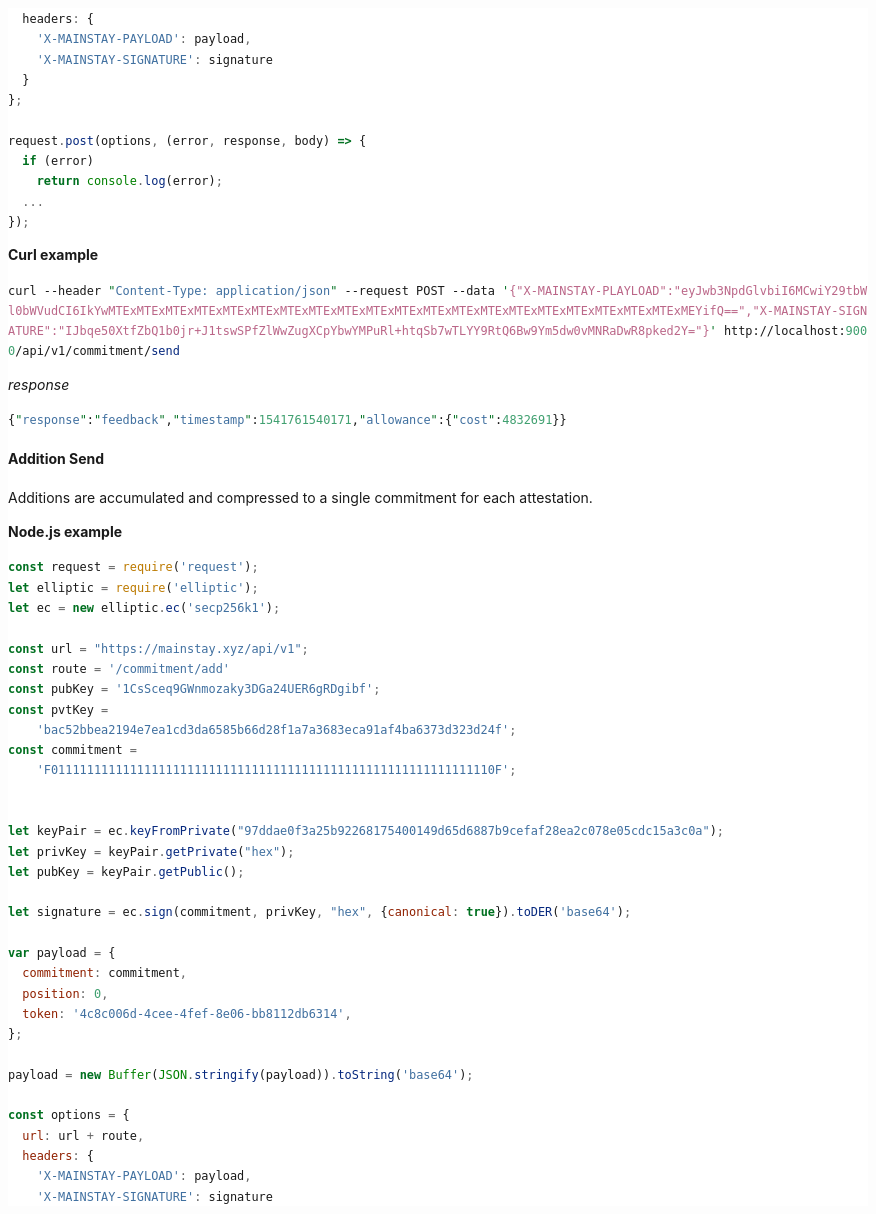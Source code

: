```js
  headers: {
    'X-MAINSTAY-PAYLOAD': payload,
    'X-MAINSTAY-SIGNATURE': signature
  }
};

request.post(options, (error, response, body) => {
  if (error)
    return console.log(error);
  ...
});
```

**Curl example**
```perl
curl --header "Content-Type: application/json" --request POST --data '{"X-MAINSTAY-PLAYLOAD":"eyJwb3NpdGlvbiI6MCwiY29tbWl0bWVudCI6IkYwMTExMTExMTExMTExMTExMTExMTExMTExMTExMTExMTExMTExMTExMTExMTExMTExMTExMTExMTExMTExMEYifQ==","X-MAINSTAY-SIGNATURE":"IJbqe50XtfZbQ1b0jr+J1tswSPfZlWwZugXCpYbwYMPuRl+htqSb7wTLYY9RtQ6Bw9Ym5dw0vMNRaDwR8pked2Y="}' http://localhost:9000/api/v1/commitment/send
```

*response*
```perl
{"response":"feedback","timestamp":1541761540171,"allowance":{"cost":4832691}}
```

#### Addition Send

Additions are accumulated and compressed to a single commitment for each attestation. 

**Node.js example**

```js
const request = require('request');
let elliptic = require('elliptic');
let ec = new elliptic.ec('secp256k1');

const url = "https://mainstay.xyz/api/v1";
const route = '/commitment/add'
const pubKey = '1CsSceq9GWnmozaky3DGa24UER6gRDgibf';
const pvtKey =
    'bac52bbea2194e7ea1cd3da6585b66d28f1a7a3683eca91af4ba6373d323d24f';
const commitment =
    'F01111111111111111111111111111111111111111111111111111111111110F';


let keyPair = ec.keyFromPrivate("97ddae0f3a25b92268175400149d65d6887b9cefaf28ea2c078e05cdc15a3c0a");
let privKey = keyPair.getPrivate("hex");
let pubKey = keyPair.getPublic();

let signature = ec.sign(commitment, privKey, "hex", {canonical: true}).toDER('base64');

var payload = {
  commitment: commitment,
  position: 0,
  token: '4c8c006d-4cee-4fef-8e06-bb8112db6314',
};

payload = new Buffer(JSON.stringify(payload)).toString('base64');

const options = {
  url: url + route,
  headers: {
    'X-MAINSTAY-PAYLOAD': payload,
    'X-MAINSTAY-SIGNATURE': signature
```